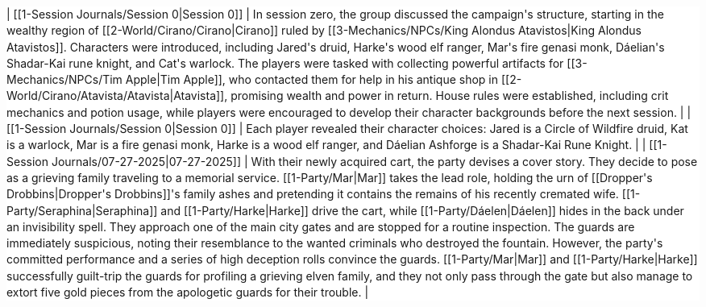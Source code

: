 | [[1-Session Journals/Session 0\|Session 0]]   | In session zero, the group discussed the campaign's structure, starting in the wealthy region of [[2-World/Cirano/Cirano\|Cirano]] ruled by [[3-Mechanics/NPCs/King Alondus Atavistos\|King Alondus Atavistos]]. Characters were introduced, including Jared's druid, Harke's wood elf ranger, Mar's fire genasi monk, Dáelian's Shadar-Kai rune knight, and Cat's warlock. The players were tasked with collecting powerful artifacts for [[3-Mechanics/NPCs/Tim Apple\|Tim Apple]], who contacted them for help in his antique shop in [[2-World/Cirano/Atavista/Atavista\|Atavista]], promising wealth and power in return. House rules were established, including crit mechanics and potion usage, while players were encouraged to develop their character backgrounds before the next session.                                                                                                                                                                                                                                                                                                                                                                                                                                                                                                                                                                                                                                                                                                                                                                                                                                                                                                                                                                                                                         |
| [[1-Session Journals/Session 0\|Session 0]]   | Each player revealed their character choices: Jared is a Circle of Wildfire druid, Kat is a warlock, Mar is a fire genasi monk, Harke is a wood elf ranger, and Dáelian Ashforge is a Shadar-Kai Rune Knight.                                                                                                                                                                                                                                                                                                                                                                                                                                                                                                                                                                                                                                                                                                                                                                                                                                                                                                                                                                                                                                                                                                                                                                                                                                                                                                                                                                                                                                                                                   |
| [[1-Session Journals/07-27-2025\|07-27-2025]] | With their newly acquired cart, the party devises a cover story. They decide to pose as a grieving family traveling to a memorial service. [[1-Party/Mar\|Mar]] takes the lead role, holding the urn of [[Dropper's Drobbins\|Dropper's Drobbins]]'s family ashes and pretending it contains the remains of his recently cremated wife. [[1-Party/Seraphina\|Seraphina]] and [[1-Party/Harke\|Harke]] drive the cart, while [[1-Party/Dáelen\|Dáelen]] hides in the back under an invisibility spell. They approach one of the main city gates and are stopped for a routine inspection. The guards are immediately suspicious, noting their resemblance to the wanted criminals who destroyed the fountain. However, the party's committed performance and a series of high deception rolls convince the guards. [[1-Party/Mar\|Mar]] and [[1-Party/Harke\|Harke]] successfully guilt-trip the guards for profiling a grieving elven family, and they not only pass through the gate but also manage to extort five gold pieces from the apologetic guards for their trouble.                                                                                                                                                                                                                                                                                                                                                                                                                                                                                                                                                                                                                                                                                                                                 |
